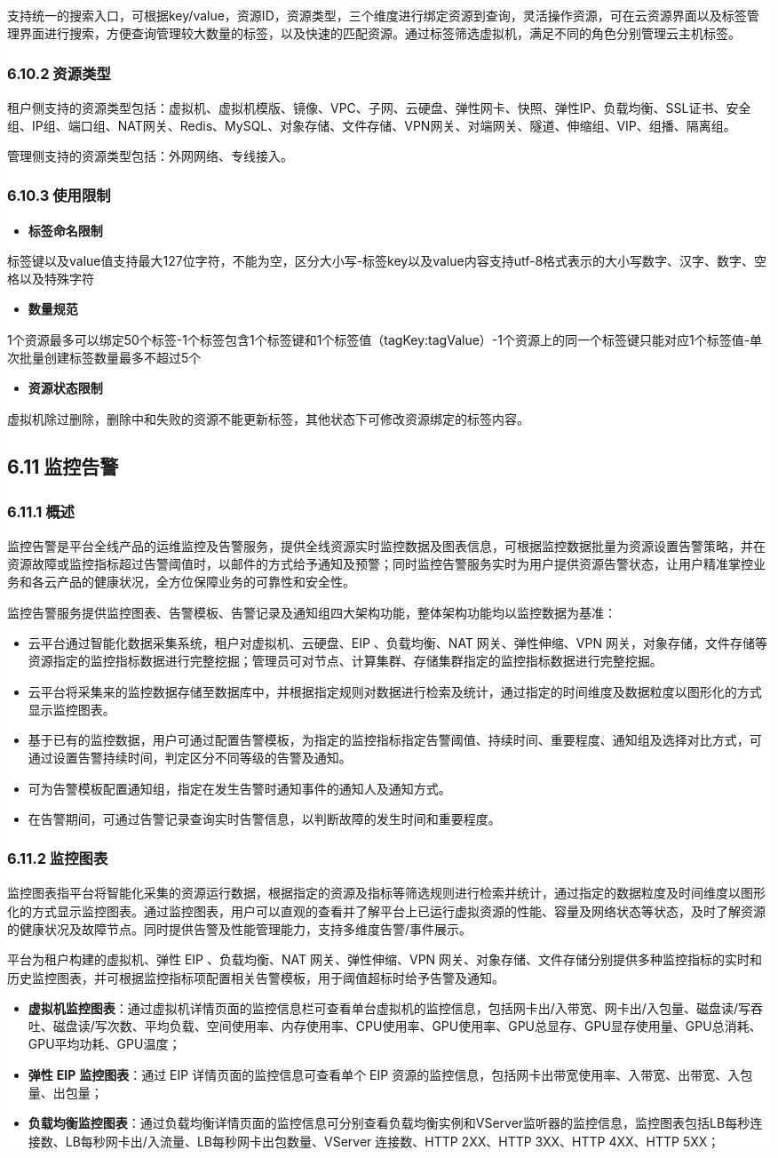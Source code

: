 支持统一的搜索入口，可根据key/value，资源ID，资源类型，三个维度进行绑定资源到查询，灵活操作资源，可在云资源界面以及标签管理界面进行搜索，方便查询管理较大数量的标签，以及快速的匹配资源。通过标签筛选虚拟机，满足不同的角色分别管理云主机标签。

### 6.10.2 资源类型

租户侧支持的资源类型包括：虚拟机、虚拟机模版、镜像、VPC、子网、云硬盘、弹性网卡、快照、弹性IP、负载均衡、SSL证书、安全组、IP组、端口组、NAT网关、Redis、MySQL、对象存储、文件存储、VPN网关、对端网关、隧道、伸缩组、VIP、组播、隔离组。

管理侧支持的资源类型包括：外网网络、专线接入。

### 6.10.3 使用限制

* **标签命名限制**

标签键以及value值支持最大127位字符，不能为空，区分大小写-标签key以及value内容支持utf-8格式表示的大小写数字、汉字、数字、空格以及特殊字符

* **数量规范**

1个资源最多可以绑定50个标签-1个标签包含1个标签键和1个标签值（tagKey:tagValue）-1个资源上的同一个标签键只能对应1个标签值-单次批量创建标签数量最多不超过5个

* **资源状态限制**

虚拟机除过删除，删除中和失败的资源不能更新标签，其他状态下可修改资源绑定的标签内容。

## 6.11 监控告警

### 6.11.1 概述

监控告警是平台全线产品的运维监控及告警服务，提供全线资源实时监控数据及图表信息，可根据监控数据批量为资源设置告警策略，并在资源故障或监控指标超过告警阈值时，以邮件的方式给予通知及预警；同时监控告警服务实时为用户提供资源告警状态，让用户精准掌控业务和各云产品的健康状况，全方位保障业务的可靠性和安全性。

监控告警服务提供监控图表、告警模板、告警记录及通知组四大架构功能，整体架构功能均以监控数据为基准：

* 云平台通过智能化数据采集系统，租户对虚拟机、云硬盘、EIP 、负载均衡、NAT 网关、弹性伸缩、VPN 网关，对象存储，文件存储等资源指定的监控指标数据进行完整挖掘；管理员可对节点、计算集群、存储集群指定的监控指标数据进行完整挖掘。

* 云平台将采集来的监控数据存储至数据库中，并根据指定规则对数据进行检索及统计，通过指定的时间维度及数据粒度以图形化的方式显示监控图表。

* 基于已有的监控数据，用户可通过配置告警模板，为指定的监控指标指定告警阈值、持续时间、重要程度、通知组及选择对比方式，可通过设置告警持续时间，判定区分不同等级的告警及通知。

* 可为告警模板配置通知组，指定在发生告警时通知事件的通知人及通知方式。

* 在告警期间，可通过告警记录查询实时告警信息，以判断故障的发生时间和重要程度。

### 6.11.2 监控图表

监控图表指平台将智能化采集的资源运行数据，根据指定的资源及指标等筛选规则进行检索并统计，通过指定的数据粒度及时间维度以图形化的方式显示监控图表。通过监控图表，用户可以直观的查看并了解平台上已运行虚拟资源的性能、容量及网络状态等状态，及时了解资源的健康状况及故障节点。同时提供告警及性能管理能力，支持多维度告警/事件展示。

平台为租户构建的虚拟机、弹性 EIP 、负载均衡、NAT 网关、弹性伸缩、VPN 网关、对象存储、文件存储分别提供多种监控指标的实时和历史监控图表，并可根据监控指标项配置相关告警模板，用于阈值超标时给予告警及通知。

* **虚拟机监控图表**：通过虚拟机详情页面的监控信息栏可查看单台虚拟机的监控信息，包括网卡出/入带宽、网卡出/入包量、磁盘读/写吞吐、磁盘读/写次数、平均负载、空间使用率、内存使用率、CPU使用率、GPU使用率、GPU总显存、GPU显存使用量、GPU总消耗、GPU平均功耗、GPU温度；

* **弹性** **EIP** **监控图表**：通过 EIP 详情页面的监控信息可查看单个 EIP 资源的监控信息，包括网卡出带宽使用率、入带宽、出带宽、入包量、出包量；

* **负载均衡监控图表**：通过负载均衡详情页面的监控信息可分别查看负载均衡实例和VServer监听器的监控信息，监控图表包括LB每秒连接数、LB每秒网卡出/入流量、LB每秒网卡出包数量、VServer 连接数、HTTP 2XX、HTTP 3XX、HTTP 4XX、HTTP 5XX；
